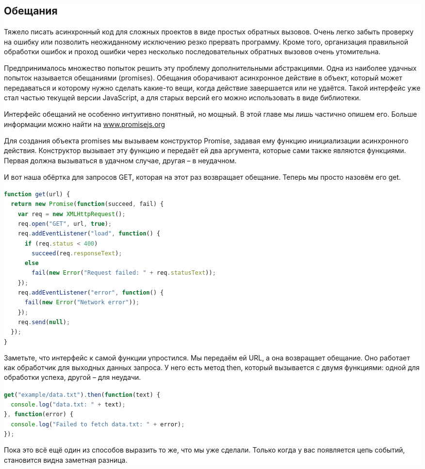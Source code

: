 ## Обещания
Тяжело писать асинхронный код для сложных проектов в виде простых обратных вызовов. Очень легко забыть проверку на ошибку или позволить неожиданному исключению резко прервать программу. Кроме того, организация правильной обработки ошибок и проход ошибки через несколько последовательных обратных вызовов очень утомительна.

Предпринималось множество попыток решить эту проблему дополнительными абстракциями. Одна из наиболее удачных попыток называется обещаниями (promises). Обещания оборачивают асинхронное действие в объект, который может передаваться и которому нужно сделать какие-то вещи, когда действие завершается или не удаётся. Такой интерфейс уже стал частью текущей версии JavaScript, а для старых версий его можно использовать в виде библиотеки.

Интерфейс обещаний не особенно интуитивно понятный, но мощный. В этой главе мы лишь частично опишем его. Больше информации можно найти на <a href="http://www.promisejs.org">www.promisejs.org</a>

Для создания объекта promises мы вызываем конструктор Promise, задавая ему функцию инициализации асинхронного действия. Конструктор вызывает эту функцию и передаёт ей два аргумента, которые сами также являются функциями. Первая должна вызываться в удачном случае, другая – в неудачном.

И вот наша обёртка для запросов GET, которая на этот раз возвращает обещание. Теперь мы просто назовём его get.

```js
function get(url) {
  return new Promise(function(succeed, fail) {
    var req = new XMLHttpRequest();
    req.open("GET", url, true);
    req.addEventListener("load", function() {
      if (req.status < 400)
        succeed(req.responseText);
      else
        fail(new Error("Request failed: " + req.statusText));
    });
    req.addEventListener("error", function() {
      fail(new Error("Network error"));
    });
    req.send(null);
  });
}
```

Заметьте, что интерфейс к самой функции упростился. Мы передаём ей URL, а она возвращает обещание. Оно работает как обработчик для выходных данных запроса. У него есть метод then, который вызывается с двумя функциями: одной для обработки успеха, другой – для неудачи.

```js
get("example/data.txt").then(function(text) {
  console.log("data.txt: " + text);
}, function(error) {
  console.log("Failed to fetch data.txt: " + error);
});
```

Пока это всё ещё один из способов выразить то же, что мы уже сделали. Только когда у вас появляется цепь событий, становится видна заметная разница.
